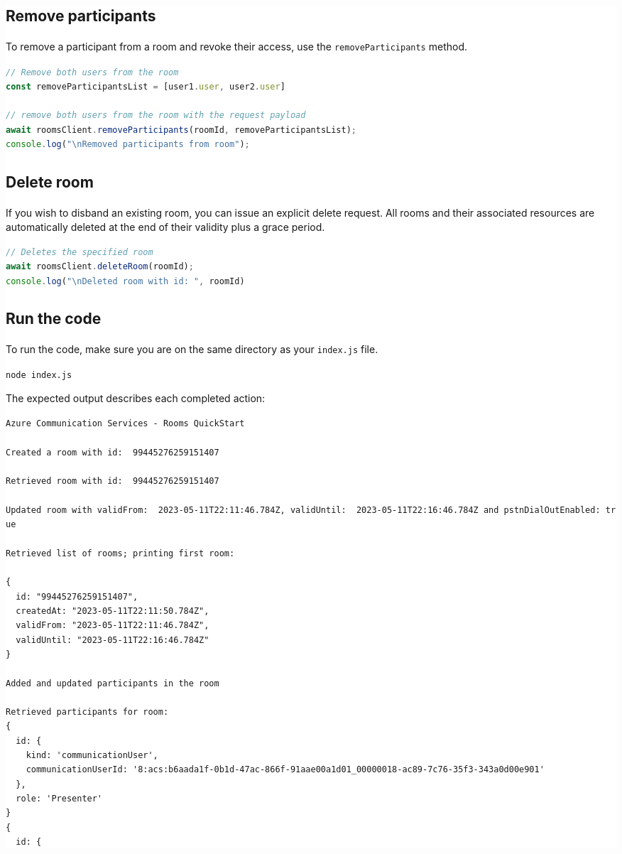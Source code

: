 ## Remove participants

To remove a participant from a room and revoke their access, use the `removeParticipants` method.

```javascript
// Remove both users from the room
const removeParticipantsList = [user1.user, user2.user]

// remove both users from the room with the request payload
await roomsClient.removeParticipants(roomId, removeParticipantsList);
console.log("\nRemoved participants from room");
```

## Delete room

If you wish to disband an existing room, you can issue an explicit delete request. All rooms and their associated resources are automatically deleted at the end of their validity plus a grace period.

```javascript
// Deletes the specified room
await roomsClient.deleteRoom(roomId);
console.log("\nDeleted room with id: ", roomId)
```

## Run the code

To run the code, make sure you are on the same directory as your `index.js` file.

```console
node index.js
```

The expected output describes each completed action:

```console
Azure Communication Services - Rooms QuickStart

Created a room with id:  99445276259151407

Retrieved room with id:  99445276259151407

Updated room with validFrom:  2023-05-11T22:11:46.784Z, validUntil:  2023-05-11T22:16:46.784Z and pstnDialOutEnabled: true

Retrieved list of rooms; printing first room:

{
  id: "99445276259151407",
  createdAt: "2023-05-11T22:11:50.784Z",
  validFrom: "2023-05-11T22:11:46.784Z",
  validUntil: "2023-05-11T22:16:46.784Z"
}

Added and updated participants in the room

Retrieved participants for room:
{
  id: {
    kind: 'communicationUser',
    communicationUserId: '8:acs:b6aada1f-0b1d-47ac-866f-91aae00a1d01_00000018-ac89-7c76-35f3-343a0d00e901'
  },
  role: 'Presenter'
}
{
  id: {
```
